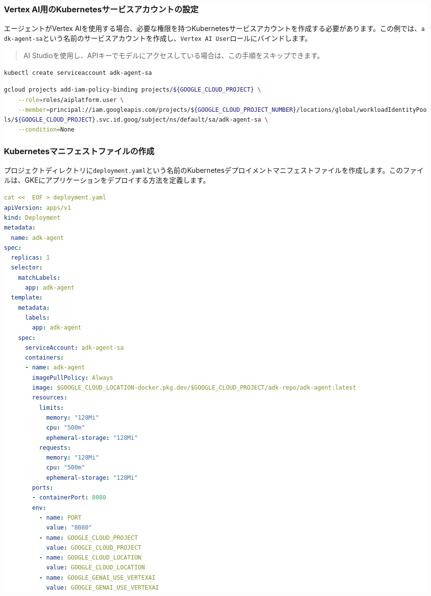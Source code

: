 ### Vertex AI用のKubernetesサービスアカウントの設定

エージェントがVertex AIを使用する場合、必要な権限を持つKubernetesサービスアカウントを作成する必要があります。この例では、`adk-agent-sa`という名前のサービスアカウントを作成し、`Vertex AI User`ロールにバインドします。

> AI Studioを使用し、APIキーでモデルにアクセスしている場合は、この手順をスキップできます。

```bash
kubectl create serviceaccount adk-agent-sa
```

```bash
gcloud projects add-iam-policy-binding projects/${GOOGLE_CLOUD_PROJECT} \
    --role=roles/aiplatform.user \
    --member=principal://iam.googleapis.com/projects/${GOOGLE_CLOUD_PROJECT_NUMBER}/locations/global/workloadIdentityPools/${GOOGLE_CLOUD_PROJECT}.svc.id.goog/subject/ns/default/sa/adk-agent-sa \
    --condition=None
```

### Kubernetesマニフェストファイルの作成

プロジェクトディレクトリに`deployment.yaml`という名前のKubernetesデプロイメントマニフェストファイルを作成します。このファイルは、GKEにアプリケーションをデプロイする方法を定義します。

```yaml title="deployment.yaml"
cat <<  EOF > deployment.yaml
apiVersion: apps/v1
kind: Deployment
metadata:
  name: adk-agent
spec:
  replicas: 1
  selector:
    matchLabels:
      app: adk-agent
  template:
    metadata:
      labels:
        app: adk-agent
    spec:
      serviceAccount: adk-agent-sa
      containers:
      - name: adk-agent
        imagePullPolicy: Always
        image: $GOOGLE_CLOUD_LOCATION-docker.pkg.dev/$GOOGLE_CLOUD_PROJECT/adk-repo/adk-agent:latest
        resources:
          limits:
            memory: "128Mi"
            cpu: "500m"
            ephemeral-storage: "128Mi"
          requests:
            memory: "128Mi"
            cpu: "500m"
            ephemeral-storage: "128Mi"
        ports:
        - containerPort: 8080
        env:
          - name: PORT
            value: "8080"
          - name: GOOGLE_CLOUD_PROJECT
            value: GOOGLE_CLOUD_PROJECT
          - name: GOOGLE_CLOUD_LOCATION
            value: GOOGLE_CLOUD_LOCATION
          - name: GOOGLE_GENAI_USE_VERTEXAI
            value: GOOGLE_GENAI_USE_VERTEXAI
```